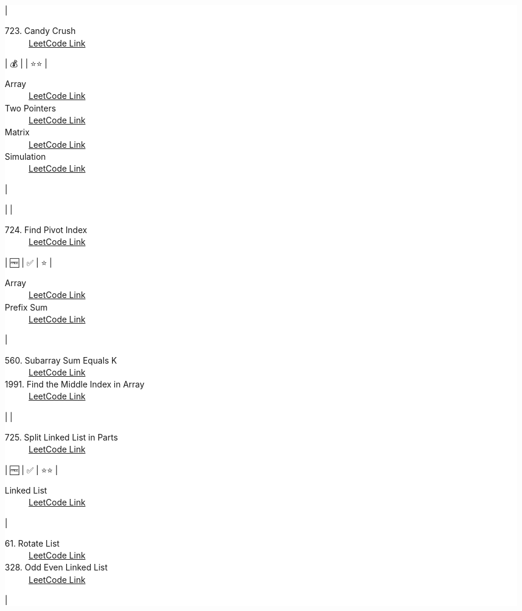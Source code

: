 | <dl><dt>723. Candy Crush</dt><dd>[LeetCode Link](https://leetcode.com/problems/candy-crush)</dd></dl>                                                                                   | 💰    |        | ⭐️⭐️       | <dl><dt>Array</dt><dd>[LeetCode Link](https://leetcode.com/tag/array)</dd><dt>Two Pointers</dt><dd>[LeetCode Link](https://leetcode.com/tag/two-pointers)</dd><dt>Matrix</dt><dd>[LeetCode Link](https://leetcode.com/tag/matrix)</dd><dt>Simulation</dt><dd>[LeetCode Link](https://leetcode.com/tag/simulation)</dd></dl>                                                                                                                                                                                                                                                                                                           | <dl></dl>                                                                                                                                                                                                                                                                                                                                                                                                                                                                                                                                                                                                                                                                                                       |
| <dl><dt>724. Find Pivot Index</dt><dd>[LeetCode Link](https://leetcode.com/problems/find-pivot-index)</dd></dl>                                                                         | 🆓    | ✅      | ⭐️         | <dl><dt>Array</dt><dd>[LeetCode Link](https://leetcode.com/tag/array)</dd><dt>Prefix Sum</dt><dd>[LeetCode Link](https://leetcode.com/tag/prefix-sum)</dd></dl>                                                                                                                                                                                                                                                                                                                                                                                                                                                                       | <dl><dt>560. Subarray Sum Equals K</dt><dd>[LeetCode Link](https://leetcode.com/problems/subarray-sum-equals-k)</dd><dt>1991. Find the Middle Index in Array</dt><dd>[LeetCode Link](https://leetcode.com/problems/find-the-middle-index-in-array)</dd></dl>                                                                                                                                                                                                                                                                                                                                                                                                                                                    |
| <dl><dt>725. Split Linked List in Parts</dt><dd>[LeetCode Link](https://leetcode.com/problems/split-linked-list-in-parts)</dd></dl>                                                     | 🆓    | ✅      | ⭐️⭐️       | <dl><dt>Linked List</dt><dd>[LeetCode Link](https://leetcode.com/tag/linked-list)</dd></dl>                                                                                                                                                                                                                                                                                                                                                                                                                                                                                                                                           | <dl><dt>61. Rotate List</dt><dd>[LeetCode Link](https://leetcode.com/problems/rotate-list)</dd><dt>328. Odd Even Linked List</dt><dd>[LeetCode Link](https://leetcode.com/problems/odd-even-linked-list)</dd></dl>                                                                                                                                                                                                                                                                                                                                                                                                                                                                                              |